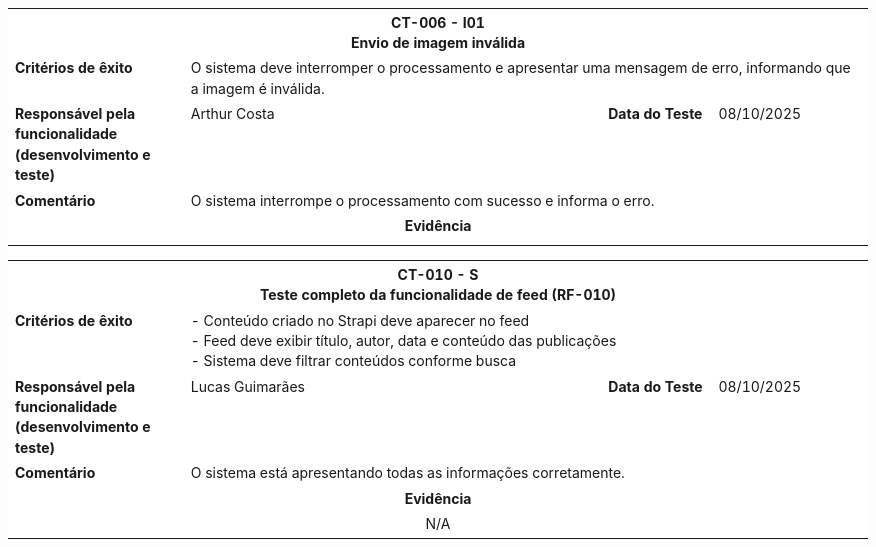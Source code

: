 
<table>
  <tr>
    <th colspan="6" width="1000">CT-006 - I01<br>Envio de imagem inválida</th>
  </tr>
  <tr>
    <td width="170"><strong>Critérios de êxito</strong></td>
    <td colspan="5">O sistema deve interromper o processamento e apresentar uma mensagem de erro, informando que a imagem é inválida.</td>
  </tr>
    <tr>
    <td><strong>Responsável pela funcionalidade (desenvolvimento e teste)</strong></td>
    <td width="430">Arthur Costa</td>
     <td width="100"><strong>Data do Teste</strong></td>
    <td width="150">08/10/2025</td>
  </tr>
    <tr>
    <td width="170"><strong>Comentário</strong></td>
    <td colspan="5">O sistema interrompe o processamento com sucesso e informa o erro.</td>
  </tr>
  <tr>
    <td colspan="6" align="center"><strong>Evidência</strong></td>
  </tr>
  <tr>
    <td colspan="6" align="center">
      <video src="https://github.com/user-attachments/assets/96bf67af-432e-44db-bc72-ab1c0f756345" />
    </td>
  </tr>
</table>

<table>
  <tr>
    <th colspan="6" width="1000">CT-010 - S<br>Teste completo da funcionalidade de feed (RF-010)</th>
  </tr>
  <tr>
    <td width="170"><strong>Critérios de êxito</strong></td>
    <td colspan="5">
      - Conteúdo criado no Strapi deve aparecer no feed<br>
      - Feed deve exibir título, autor, data e conteúdo das publicações<br>
      - Sistema deve filtrar conteúdos conforme busca
    </td>
  </tr>
    <tr>
    <td><strong>Responsável pela funcionalidade (desenvolvimento e teste)</strong></td>
    <td width="430">Lucas Guimarães</td>
     <td width="100"><strong>Data do Teste</strong></td>
    <td width="150">08/10/2025</td>
  </tr>
    <tr>
    <td width="170"><strong>Comentário</strong></td>
    <td colspan="5">O sistema está apresentando todas as informações corretamente.</td>
  </tr>
  <tr>
    <td colspan="6" align="center"><strong>Evidência</strong></td>
  </tr>
  <tr>
    <td colspan="6" align="center">
      N/A
    </td>
  </tr>
</table>
